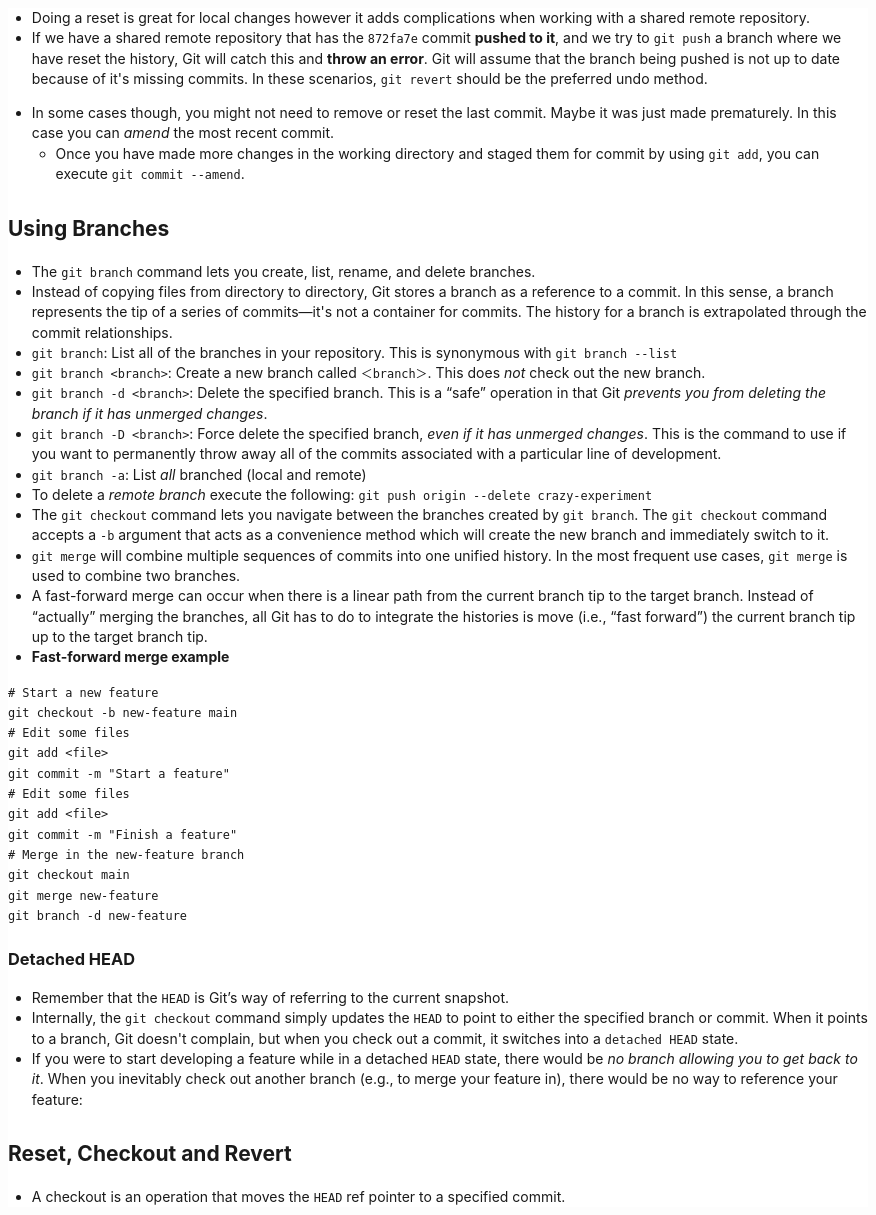   - Doing a reset is great for local changes however it adds complications when working with a shared remote repository.
  - If we have a shared remote repository that has the `872fa7e` commit **pushed to it**, and we try to `git push` a branch where we have reset the history, Git will catch this and **throw an error**. Git will assume that the branch being pushed is not up to date because of it's missing commits. In these scenarios, `git revert` should be the preferred undo method.
* In some cases though, you might not need to remove or reset the last commit. Maybe it was just made prematurely. In this case you can *amend* the most recent commit.
  - Once you have made more changes in the working directory and staged them for commit by using `git add`, you can execute `git commit --amend`.
## Using Branches
* The `git branch` command lets you create, list, rename, and delete branches.
* Instead of copying files from directory to directory, Git stores a branch as a reference to a commit. In this sense, a branch represents the tip of a series of commits—it's not a container for commits. The history for a branch is extrapolated through the commit relationships.
* `git branch`: List all of the branches in your repository. This is synonymous with `git branch --list`
* `git branch <branch>`: Create a new branch called `＜branch＞`. This does *not* check out the new branch.
* `git branch -d <branch>`: Delete the specified branch. This is a “safe” operation in that Git *prevents you from deleting the branch if it has unmerged changes*.
* `git branch -D <branch>`: Force delete the specified branch, *even if it has unmerged changes*. This is the command to use if you want to permanently throw away all of the commits associated with a particular line of development.
* `git branch -a`: List *all* branched (local and remote)
* To delete a *remote branch* execute the following: `git push origin --delete crazy-experiment`
* The `git checkout` command lets you navigate between the branches created by `git branch`. The `git checkout` command accepts a `-b` argument that acts as a convenience method which will create the new branch and immediately switch to it.
* `git merge` will combine multiple sequences of commits into one unified history. In the most frequent use cases, `git merge` is used to combine two branches.
* A fast-forward merge can occur when there is a linear path from the current branch tip to the target branch. Instead of “actually” merging the branches, all Git has to do to integrate the histories is move (i.e., “fast forward”) the current branch tip up to the target branch tip.
* **Fast-forward merge example**
```
# Start a new feature
git checkout -b new-feature main
# Edit some files
git add <file>
git commit -m "Start a feature"
# Edit some files
git add <file>
git commit -m "Finish a feature"
# Merge in the new-feature branch
git checkout main
git merge new-feature
git branch -d new-feature
```
### Detached HEAD
* Remember that the `HEAD` is Git’s way of referring to the current snapshot.
* Internally, the `git checkout` command simply updates the `HEAD` to point to either the specified branch or commit. When it points to a branch, Git doesn't complain, but when you check out a commit, it switches into a `detached HEAD` state.
* If you were to start developing a feature while in a detached `HEAD` state, there would be *no branch allowing you to get back to it*. When you inevitably check out another branch (e.g., to merge your feature in), there would be no way to reference your feature:
## Reset, Checkout and Revert
* A checkout is an operation that moves the `HEAD` ref pointer to a specified commit.